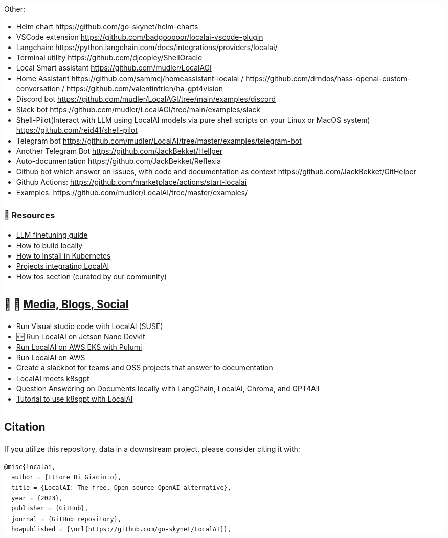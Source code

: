 Other:
- Helm chart https://github.com/go-skynet/helm-charts
- VSCode extension https://github.com/badgooooor/localai-vscode-plugin
- Langchain: https://python.langchain.com/docs/integrations/providers/localai/
- Terminal utility https://github.com/djcopley/ShellOracle
- Local Smart assistant https://github.com/mudler/LocalAGI
- Home Assistant https://github.com/sammcj/homeassistant-localai / https://github.com/drndos/hass-openai-custom-conversation / https://github.com/valentinfrlch/ha-gpt4vision
- Discord bot https://github.com/mudler/LocalAGI/tree/main/examples/discord
- Slack bot https://github.com/mudler/LocalAGI/tree/main/examples/slack
- Shell-Pilot(Interact with LLM using LocalAI models via pure shell scripts on your Linux or MacOS system) https://github.com/reid41/shell-pilot
- Telegram bot https://github.com/mudler/LocalAI/tree/master/examples/telegram-bot
- Another Telegram Bot https://github.com/JackBekket/Hellper
- Auto-documentation https://github.com/JackBekket/Reflexia
- Github bot which answer on issues, with code and documentation as context https://github.com/JackBekket/GitHelper
- Github Actions: https://github.com/marketplace/actions/start-localai
- Examples: https://github.com/mudler/LocalAI/tree/master/examples/
  

### 🔗 Resources

- [LLM finetuning guide](https://localai.io/docs/advanced/fine-tuning/)
- [How to build locally](https://localai.io/basics/build/index.html)
- [How to install in Kubernetes](https://localai.io/basics/getting_started/index.html#run-localai-in-kubernetes)
- [Projects integrating LocalAI](https://localai.io/docs/integrations/)
- [How tos section](https://io.midori-ai.xyz/howtos/) (curated by our community)

## :book: 🎥 [Media, Blogs, Social](https://localai.io/basics/news/#media-blogs-social)

- [Run Visual studio code with LocalAI (SUSE)](https://www.suse.com/c/running-ai-locally/)
- 🆕 [Run LocalAI on Jetson Nano Devkit](https://mudler.pm/posts/local-ai-jetson-nano-devkit/)
- [Run LocalAI on AWS EKS with Pulumi](https://www.pulumi.com/blog/low-code-llm-apps-with-local-ai-flowise-and-pulumi/)
- [Run LocalAI on AWS](https://staleks.hashnode.dev/installing-localai-on-aws-ec2-instance)
- [Create a slackbot for teams and OSS projects that answer to documentation](https://mudler.pm/posts/smart-slackbot-for-teams/)
- [LocalAI meets k8sgpt](https://www.youtube.com/watch?v=PKrDNuJ_dfE)
- [Question Answering on Documents locally with LangChain, LocalAI, Chroma, and GPT4All](https://mudler.pm/posts/localai-question-answering/)
- [Tutorial to use k8sgpt with LocalAI](https://medium.com/@tyler_97636/k8sgpt-localai-unlock-kubernetes-superpowers-for-free-584790de9b65)

## Citation

If you utilize this repository, data in a downstream project, please consider citing it with:

```
@misc{localai,
  author = {Ettore Di Giacinto},
  title = {LocalAI: The free, Open source OpenAI alternative},
  year = {2023},
  publisher = {GitHub},
  journal = {GitHub repository},
  howpublished = {\url{https://github.com/go-skynet/LocalAI}},
```
